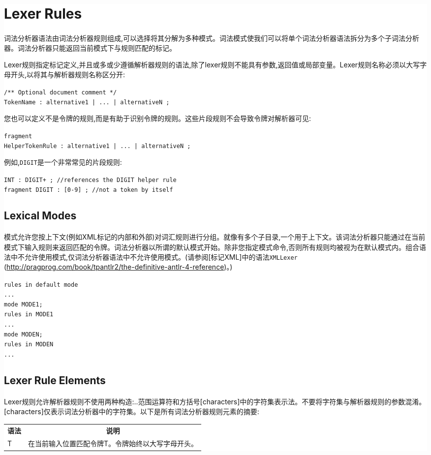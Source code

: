# Lexer Rules

词法分析器语法由词法分析器规则组成,可以选择将其分解为多种模式。词法模式使我们可以将单个词法分析器语法拆分为多个子词法分析器。词法分析器只能返回当前模式下与规则匹配的标记。

Lexer规则指定标记定义,并且或多或少遵循解析器规则的语法,除了lexer规则不能具有参数,返回值或局部变量。Lexer规则名称必须以大写字母开头,以将其与解析器规则名称区分开:

```
/** Optional document comment */
TokenName : alternative1 | ... | alternativeN ;
```

您也可以定义不是令牌的规则,而是有助于识别令牌的规则。这些片段规则不会导致令牌对解析器可见:

```
fragment
HelperTokenRule : alternative1 | ... | alternativeN ;
```

例如,`DIGIT`是一个非常常见的片段规则:

```
INT : DIGIT+ ; //references the DIGIT helper rule
fragment DIGIT : [0-9] ; //not a token by itself
```

## Lexical Modes

模式允许您按上下文(例如XML标记的内部和外部)对词汇规则进行分组。就像有多个子目录,一个用于上下文。该词法分析器只能通过在当前模式下输入规则来返回匹配的令牌。词法分析器以所谓的默认模式开始。除非您指定模式命令,否则所有规则均被视为在默认模式内。组合语法中不允许使用模式,仅词法分析器语法中不允许使用模式。(请参阅[标记XML]中的语法`XMLLexer`(http://pragprog.com/book/tpantlr2/the-definitive-antlr-4-reference)。)

```
rules in default mode
...
mode MODE1;
rules in MODE1
...
mode MODEN;
rules in MODEN
...
```

## Lexer Rule Elements

Lexer规则允许解析器规则不使用两种构造:..范围运算符和方括号[characters]中的字符集表示法。不要将字符集与解析器规则的参数混淆。[characters]仅表示词法分析器中的字符集。以下是所有词法分析器规则元素的摘要:

<table>
<tr>
<th>语法</th> <th>说明</th>
</tr>
<tr>
<td> T </td> <td>
在当前输入位置匹配令牌T。令牌始终以大写字母开头。</td>
</tr>

